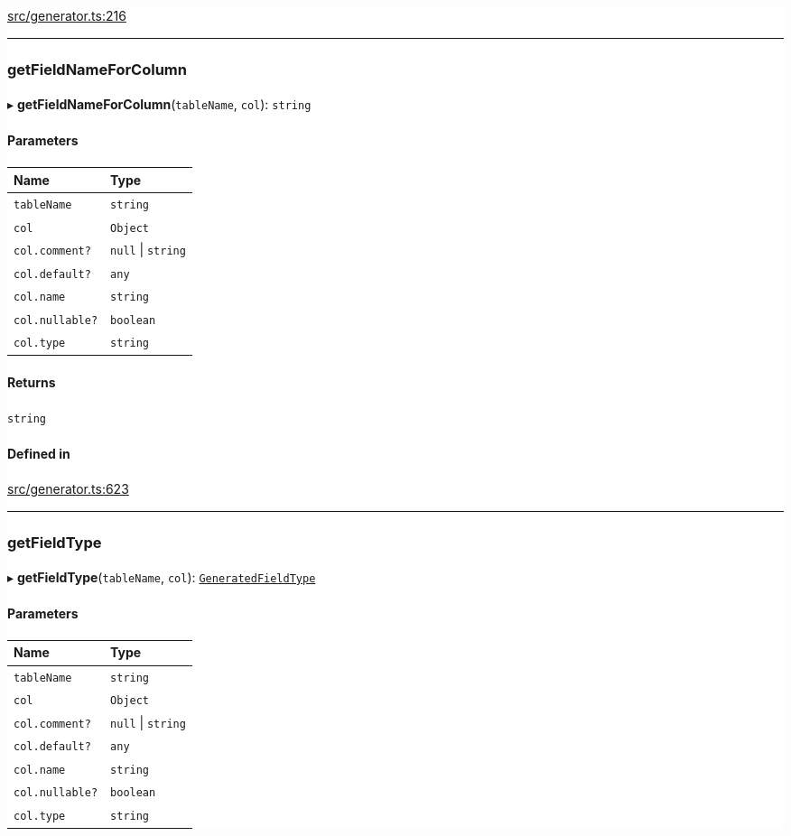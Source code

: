 [src/generator.ts:216](https://github.com/lorefnon/ts-sql-codegen/blob/1247d8a/src/generator.ts#L216)

___

### getFieldNameForColumn

▸ **getFieldNameForColumn**(`tableName`, `col`): `string`

#### Parameters

| Name | Type |
| :------ | :------ |
| `tableName` | `string` |
| `col` | `Object` |
| `col.comment?` | ``null`` \| `string` |
| `col.default?` | `any` |
| `col.name` | `string` |
| `col.nullable?` | `boolean` |
| `col.type` | `string` |

#### Returns

`string`

#### Defined in

[src/generator.ts:623](https://github.com/lorefnon/ts-sql-codegen/blob/1247d8a/src/generator.ts#L623)

___

### getFieldType

▸ **getFieldType**(`tableName`, `col`): [`GeneratedFieldType`](../interfaces/GeneratedFieldType.md)

#### Parameters

| Name | Type |
| :------ | :------ |
| `tableName` | `string` |
| `col` | `Object` |
| `col.comment?` | ``null`` \| `string` |
| `col.default?` | `any` |
| `col.name` | `string` |
| `col.nullable?` | `boolean` |
| `col.type` | `string` |
